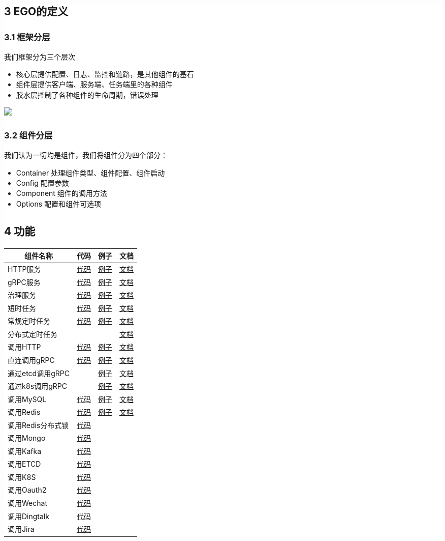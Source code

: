 ## 3 EGO的定义
### 3.1 框架分层
我们框架分为三个层次
* 核心层提供配置、日志、监控和链路，是其他组件的基石
* 组件层提供客户端、服务端、任务端里的各种组件
* 胶水层控制了各种组件的生命周期，错误处理

![](./docs/images/frame.jpeg)

### 3.2 组件分层
我们认为一切均是组件，我们将组件分为四个部分：
- Container 处理组件类型、组件配置、组件启动
- Config    配置参数
- Component 组件的调用方法
- Options   配置和组件可选项


## 4 功能
|组件名称|代码|例子|文档|
| --- | --- | --- | --- |
|HTTP服务|[代码](./server/egin)|[例子](./examples/server/http)|[文档](https://ego.gocn.vip/frame/server/http.html)|
|gRPC服务|[代码](./server/egrpc)|[例子](./examples/server/grpc)|[文档](https://ego.gocn.vip/frame/server/grpc.html#example)|
|治理服务|[代码](./server/egovernor)|[例子](./examples/server/governor)|[文档](https://ego.gocn.vip/frame/server/governor.html)|
|短时任务|[代码](./task/ejob)|[例子](./examples/task/job)|[文档](https://ego.gocn.vip/frame/task/job.html)|
|常规定时任务|[代码](./task/ecron)|[例子](./examples/task/job)|[文档](https://ego.gocn.vip/frame/task/cron.html#_3-%E5%B8%B8%E8%A7%84%E5%AE%9A%E6%97%B6%E4%BB%BB%E5%8A%A1)|
|分布式定时任务|||[文档](https://ego.gocn.vip/frame/task/cron.html#_4-%E5%88%86%E5%B8%83%E5%BC%8F%E5%AE%9A%E6%97%B6%E4%BB%BB%E5%8A%A1)|
|调用HTTP|[代码](./client/ehttp)|[例子](./examples/http/client)|[文档](https://ego.gocn.vip/frame/client/http.html#example)|
|直连调用gRPC|[代码](./client/egrpc)|[例子](./examples/grpc/direct)|[文档](https://ego.gocn.vip/frame/client/grpc.html#_4-%E7%9B%B4%E8%BF%9Egrpc)|
|通过etcd调用gRPC||[例子](https://github.com/gotomicro/ego-component/tree/master/eetcd/examples)|[文档](https://ego.gocn.vip/frame/client/grpc.html#_5-%E4%BD%BF%E7%94%A8etcd%E7%9A%84grpc)|
|通过k8s调用gRPC||[例子](https://github.com/gotomicro/ego-component/tree/master/eetcd/examples)|[文档](https://ego.gocn.vip/frame/client/grpc.html#_6-%E4%BD%BF%E7%94%A8k8s%E7%9A%84grpc)|
|调用MySQL|[代码](https://github.com/gotomicro/ego-component/tree/master/egorm)|[例子](https://github.com/gotomicro/ego-component/tree/master/egorm/examples/gorm)|[文档](https://ego.gocn.vip/frame/client/gorm.html#example)|
|调用Redis|[代码](https://github.com/gotomicro/ego-component/tree/master/eredis)|[例子](https://github.com/gotomicro/ego-component/tree/master/eredis/examples/redis)|[文档](https://ego.gocn.vip/frame/client/redis.html#example)|
|调用Redis分布式锁|[代码](https://github.com/gotomicro/ego-component/tree/master/eredis)|||
|调用Mongo|[代码](https://github.com/gotomicro/ego-component/tree/master/emongo)|||
|调用Kafka|[代码](https://github.com/gotomicro/ego-component/tree/master/ekafka)|||
|调用ETCD|[代码](https://github.com/gotomicro/ego-component/tree/master/eetcd)|||
|调用K8S|[代码](https://github.com/gotomicro/ego-component/tree/master/ek8s)|||
|调用Oauth2|[代码](https://github.com/gotomicro/ego-component/tree/master/eoauth2)|||
|调用Wechat|[代码](https://github.com/gotomicro/ego-component/tree/master/ewechat)|||
|调用Dingtalk|[代码](https://github.com/gotomicro/ego-component/tree/master/edingtalk)|||
|调用Jira|[代码](https://github.com/gotomicro/ego-component/tree/master/ejira)|||
